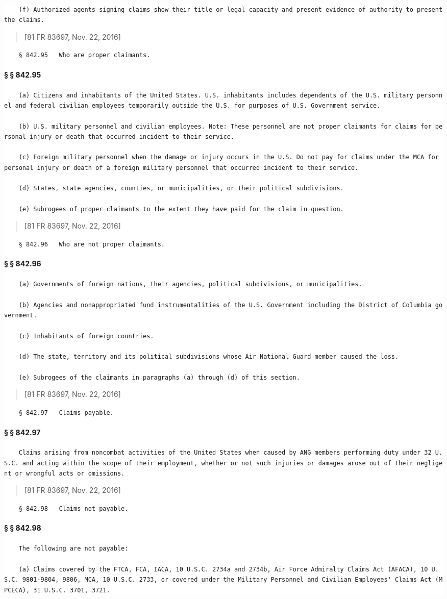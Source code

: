         (f) Authorized agents signing claims show their title or legal capacity and present evidence of authority to present the claims.

> [81 FR 83697, Nov. 22, 2016]

        § 842.95   Who are proper claimants.

#### § § 842.95

        (a) Citizens and inhabitants of the United States. U.S. inhabitants includes dependents of the U.S. military personnel and federal civilian employees temporarily outside the U.S. for purposes of U.S. Government service.

        (b) U.S. military personnel and civilian employees. Note: These personnel are not proper claimants for claims for personal injury or death that occurred incident to their service.

        (c) Foreign military personnel when the damage or injury occurs in the U.S. Do not pay for claims under the MCA for personal injury or death of a foreign military personnel that occurred incident to their service.

        (d) States, state agencies, counties, or municipalities, or their political subdivisions.

        (e) Subrogees of proper claimants to the extent they have paid for the claim in question.

> [81 FR 83697, Nov. 22, 2016]

        § 842.96   Who are not proper claimants.

#### § § 842.96

        (a) Governments of foreign nations, their agencies, political subdivisions, or municipalities.

        (b) Agencies and nonappropriated fund instrumentalities of the U.S. Government including the District of Columbia government.

        (c) Inhabitants of foreign countries.

        (d) The state, territory and its political subdivisions whose Air National Guard member caused the loss.

        (e) Subrogees of the claimants in paragraphs (a) through (d) of this section.

> [81 FR 83697, Nov. 22, 2016]

        § 842.97   Claims payable.

#### § § 842.97

        Claims arising from noncombat activities of the United States when caused by ANG members performing duty under 32 U.S.C. and acting within the scope of their employment, whether or not such injuries or damages arose out of their negligent or wrongful acts or omissions.

> [81 FR 83697, Nov. 22, 2016]

        § 842.98   Claims not payable.

#### § § 842.98

        The following are not payable:

        (a) Claims covered by the FTCA, FCA, IACA, 10 U.S.C. 2734a and 2734b, Air Force Admiralty Claims Act (AFACA), 10 U.S.C. 9801-9804, 9806, MCA, 10 U.S.C. 2733, or covered under the Military Personnel and Civilian Employees' Claims Act (MPCECA), 31 U.S.C. 3701, 3721.
